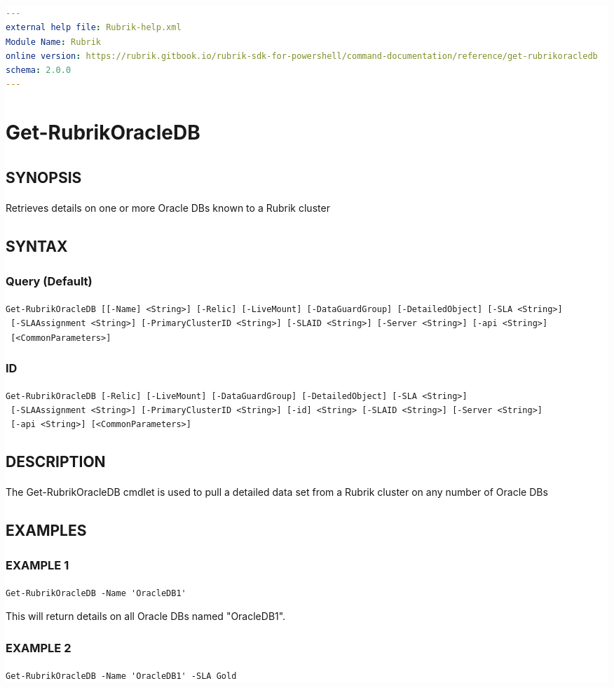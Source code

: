 ```yaml
---
external help file: Rubrik-help.xml
Module Name: Rubrik
online version: https://rubrik.gitbook.io/rubrik-sdk-for-powershell/command-documentation/reference/get-rubrikoracledb
schema: 2.0.0
---
```


# Get-RubrikOracleDB

## SYNOPSIS
Retrieves details on one or more Oracle DBs known to a Rubrik cluster

## SYNTAX

### Query (Default)
```
Get-RubrikOracleDB [[-Name] <String>] [-Relic] [-LiveMount] [-DataGuardGroup] [-DetailedObject] [-SLA <String>]
 [-SLAAssignment <String>] [-PrimaryClusterID <String>] [-SLAID <String>] [-Server <String>] [-api <String>]
 [<CommonParameters>]
```

### ID
```
Get-RubrikOracleDB [-Relic] [-LiveMount] [-DataGuardGroup] [-DetailedObject] [-SLA <String>]
 [-SLAAssignment <String>] [-PrimaryClusterID <String>] [-id] <String> [-SLAID <String>] [-Server <String>]
 [-api <String>] [<CommonParameters>]
```

## DESCRIPTION
The Get-RubrikOracleDB cmdlet is used to pull a detailed data set from a Rubrik cluster on any number of Oracle DBs

## EXAMPLES

### EXAMPLE 1
```
Get-RubrikOracleDB -Name 'OracleDB1'
```

This will return details on all Oracle DBs named "OracleDB1".

### EXAMPLE 2
```
Get-RubrikOracleDB -Name 'OracleDB1' -SLA Gold
```
